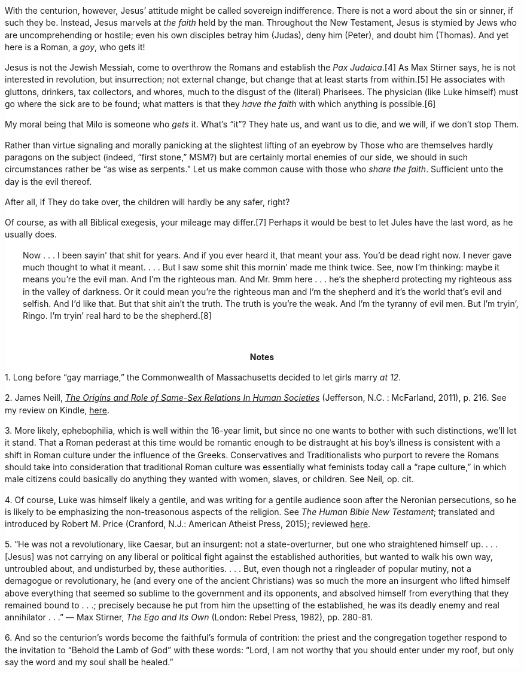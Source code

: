 <p>With the centurion, however, Jesus’ attitude might be called sovereign indifference. There is not a word about the sin or sinner, if such they be. Instead, Jesus marvels at <em>the faith</em> held by the man. Throughout the New Testament, Jesus is stymied by Jews who are uncomprehending or hostile; even his own disciples betray him (Judas), deny him (Peter), and doubt him (Thomas). And yet here is a Roman, a <em>goy</em>, who gets it!</p>
<p>Jesus is not the Jewish Messiah, come to overthrow the Romans and establish the <em>Pax Judaica</em>.[4] As Max Stirner says, he is not interested in revolution, but insurrection; not external change, but change that at least starts from within.[5] He associates with gluttons, drinkers, tax collectors, and whores, much to the disgust of the (literal) Pharisees. The physician (like Luke himself) must go where the sick are to be found; what matters is that they <em>have the faith</em> with which anything is possible.[6]</p>
<p>My moral being that Milo is someone who <em>gets</em> it. What’s “it”? They hate us, and want us to die, and we will, if we don’t stop Them.</p>
<p>Rather than virtue signaling and morally panicking at the slightest lifting of an eyebrow by Those who are themselves hardly paragons on the subject (indeed, “first stone,” MSM?) but are certainly mortal enemies of our side, we should in such circumstances rather be “as wise as serpents.” Let us make common cause with those who <em>share the faith</em>. Sufficient unto the day is the evil thereof.</p>
<p>After all, if They do take over, the children will hardly be any safer, right?</p>
<p>Of course, as with all Biblical exegesis, your mileage may differ.[7] Perhaps it would be best to let Jules have the last word, as he usually does.</p>
<p style="padding-left: 30px;">Now . . . I been sayin’ that shit for years. And if you ever heard it, that meant your ass. You’d be dead right now. I never gave much thought to what it meant. . . . But I saw some shit this mornin’ made me think twice. See, now I’m thinking: maybe it means you’re the evil man. And I’m the righteous man. And Mr. 9mm here . . . he’s the shepherd protecting my righteous ass in the valley of darkness. Or it could mean you’re the righteous man and I’m the shepherd and it’s the world that’s evil and selfish. And I’d like that. But that shit ain’t the truth. The truth is you’re the weak. And I’m the tyranny of evil men. But I’m tryin’, Ringo. I’m tryin’ real hard to be the shepherd.[8]</p>
<p> </p>
<p style="text-align: center;"><strong>Notes</strong></p>
<p>1. Long before “gay marriage,” the Commonwealth of Massachusetts decided to let girls marry <em>at 12</em>.</p>
<p>2. James Neill, <a href="http://amzn.to/2m9TkCv"><em>The Origins and Role of Same-Sex Relations In Human Societies</em></a> (<span class="itemPublisher">Jefferson, N.C. : McFarland, 2011),</span> p. 216. See my review on Kindle, <a href="https://www.amazon.com/Review-Origins-Same-Sex-Relations-Societies-ebook/dp/B00GC701U4/ref=sr_1_fkmr0_1?ie=UTF8&amp;qid=1487713732&amp;sr=8-1-fkmr0&amp;keywords=review+james+neil+o%27meara">here</a>.</p>
<p>3. More likely, ephebophilia, which is well within the 16-year limit, but since no one wants to bother with such distinctions, we’ll let it stand. That a Roman pederast at this time would be romantic enough to be distraught at his boy’s illness is consistent with a shift in Roman culture under the influence of the Greeks. Conservatives and Traditionalists who purport to revere the Romans should take into consideration that traditional Roman culture was essentially what feminists today call a “rape culture,” in which male citizens could basically do anything they wanted with women, slaves, or children. See Neil<em>, </em>op. cit.</p>
<p>4. Of course, Luke was himself likely a gentile, and was writing for a gentile audience soon after the Neronian persecutions, so he is likely to be emphasizing the non-treasonous aspects of the religion. See <em>The Human Bible New Testament</em>; translated and introduced by Robert M. Price (Cranford, N.J.: American Atheist Press, 2015); reviewed <a href="http://www.counter-currents.com/2015/05/lovecrafts-bible/">here</a>.</p>
<p>5. “He was not a revolutionary, like Caesar, but an insurgent: not a state-overturner, but one who straightened himself up. . . . [Jesus] was not carrying on any liberal or political fight against the established authorities, but wanted to walk his own way, untroubled about, and undisturbed by, these authorities. . . . But, even though not a ringleader of popular mutiny, not a demagogue or revolutionary, he (and every one of the ancient Christians) was so much the more an insurgent who lifted himself above everything that seemed so sublime to the government and its opponents, and absolved himself from everything that they remained bound to . . .; precisely because he put from him the upsetting of the established, he was its deadly enemy and real annihilator . . .” — Max Stirner,<em> The Ego and Its Own</em> (London: Rebel Press, 1982), pp. 280-81.</p>
<p>6. And so the centurion’s words become the faithful’s formula of contrition: the priest and the congregation together respond to the invitation to “Behold the Lamb of God” with these words: “Lord, I am not worthy that you should enter under my roof, but only say the word and my soul shall be healed.”</p>